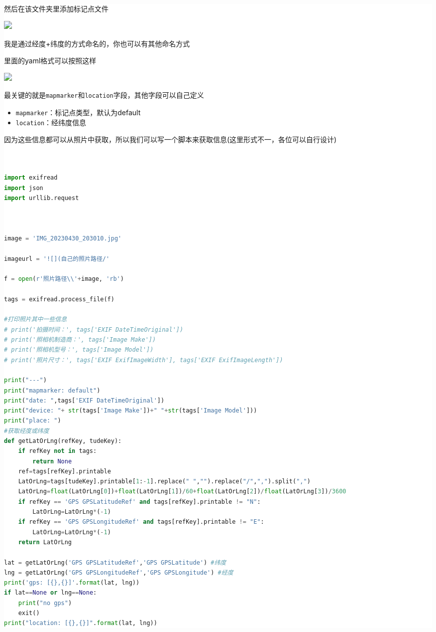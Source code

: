 然后在该文件夹里添加标记点文件

![](https://alistsa.vip.cpolar.cn/d/public/pic/vx_images/322732211254993.png)

我是通过经度+纬度的方式命名的，你也可以有其他命名方式

里面的yaml格式可以按照这样

![](https://alistsa.vip.cpolar.cn/d/public/pic/vx_images/15213811247356.png)


最关键的就是`mapmarker`和`location`字段，其他字段可以自己定义

- `mapmarker`：标记点类型，默认为default
- `location`：经纬度信息

因为这些信息都可以从照片中获取，所以我们可以写一个脚本来获取信息(这里形式不一，各位可以自行设计)

```python


import exifread
import json
import urllib.request



image = 'IMG_20230430_203010.jpg'

imageurl = '![](自己的照片路径/'

f = open(r'照片路径\\'+image, 'rb')

tags = exifread.process_file(f)

#打印照片其中一些信息
# print('拍摄时间：', tags['EXIF DateTimeOriginal'])
# print('照相机制造商：', tags['Image Make'])
# print('照相机型号：', tags['Image Model'])
# print('照片尺寸：', tags['EXIF ExifImageWidth'], tags['EXIF ExifImageLength'])

print("---") 
print("mapmarker: default") 
print("date: ",tags['EXIF DateTimeOriginal']) 
print("device: "+ str(tags['Image Make'])+" "+str(tags['Image Model']))
print("place: ")
#获取经度或纬度
def getLatOrLng(refKey, tudeKey):
    if refKey not in tags:
        return None
    ref=tags[refKey].printable
    LatOrLng=tags[tudeKey].printable[1:-1].replace(" ","").replace("/",",").split(",")
    LatOrLng=float(LatOrLng[0])+float(LatOrLng[1])/60+float(LatOrLng[2])/float(LatOrLng[3])/3600
    if refKey == 'GPS GPSLatitudeRef' and tags[refKey].printable != "N":
        LatOrLng=LatOrLng*(-1)
    if refKey == 'GPS GPSLongitudeRef' and tags[refKey].printable != "E":
        LatOrLng=LatOrLng*(-1)
    return LatOrLng
 
lat = getLatOrLng('GPS GPSLatitudeRef','GPS GPSLatitude') #纬度
lng = getLatOrLng('GPS GPSLongitudeRef','GPS GPSLongitude') #经度
print('gps: [{},{}]'.format(lat, lng))
if lat==None or lng==None:
    print("no gps")
    exit()
print("location: [{},{}]".format(lat, lng)) 

```